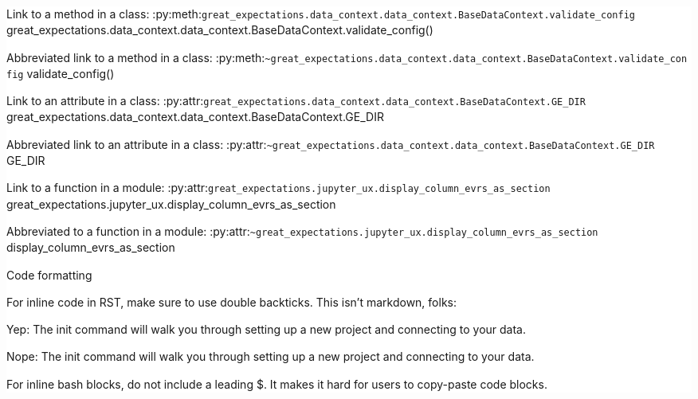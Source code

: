 Link to a method in a class: :py:meth:`great_expectations.data_context.data_context.BaseDataContext.validate_config` great_expectations.data_context.data_context.BaseDataContext.validate_config()

Abbreviated link to a method in a class: :py:meth:`~great_expectations.data_context.data_context.BaseDataContext.validate_config` validate_config()

Link to an attribute in a class: :py:attr:`great_expectations.data_context.data_context.BaseDataContext.GE_DIR` great_expectations.data_context.data_context.BaseDataContext.GE_DIR

Abbreviated link to an attribute in a class: :py:attr:`~great_expectations.data_context.data_context.BaseDataContext.GE_DIR` GE_DIR

Link to a function in a module: :py:attr:`great_expectations.jupyter_ux.display_column_evrs_as_section` great_expectations.jupyter_ux.display_column_evrs_as_section

Abbreviated to a function in a module: :py:attr:`~great_expectations.jupyter_ux.display_column_evrs_as_section` display_column_evrs_as_section

Code formatting

For inline code in RST, make sure to use double backticks. This isn’t markdown, folks:

Yep: The init command will walk you through setting up a new project and connecting to your data.

Nope: The init command will walk you through setting up a new project and connecting to your data.

For inline bash blocks, do not include a leading $. It makes it hard for users to copy-paste code blocks.
